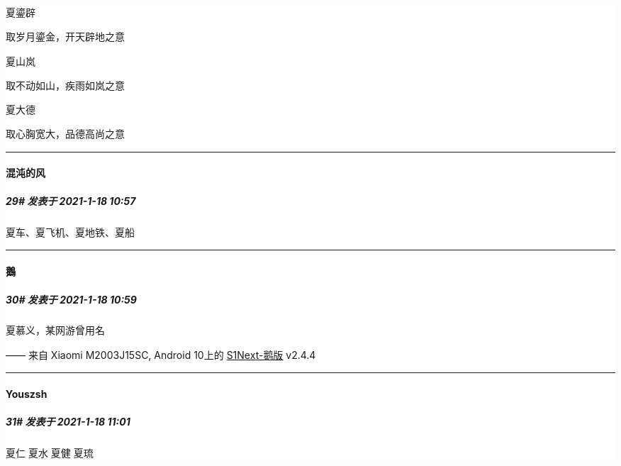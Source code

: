 
夏鎏辟


取岁月鎏金，开天辟地之意


夏山岚


取不动如山，疾雨如岚之意


夏大德


取心胸宽大，品德高尚之意







*****

####  混沌的风  
##### 29#       发表于 2021-1-18 10:57




夏车、夏飞机、夏地铁、夏船







*****

####  鵝  
##### 30#       发表于 2021-1-18 10:59




夏慕义，某网游曾用名

—— 来自 Xiaomi M2003J15SC, Android 10上的 [S1Next-鹅版](https://github.com/ykrank/S1-Next/releases) v2.4.4







*****

####  Youszsh  
##### 31#       发表于 2021-1-18 11:01




夏仁
夏水
夏健
夏琉
